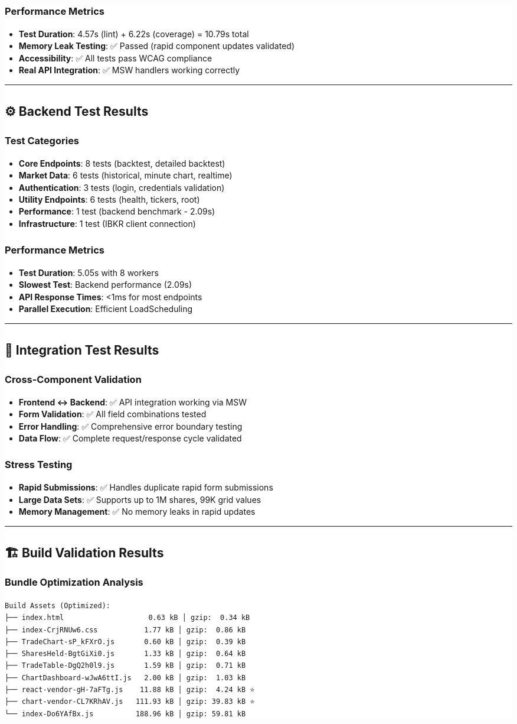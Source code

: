 ### Performance Metrics

- **Test Duration**: 4.57s (lint) + 6.22s (coverage) = 10.79s total
- **Memory Leak Testing**: ✅ Passed (rapid component updates validated)
- **Accessibility**: ✅ All tests pass WCAG compliance
- **Real API Integration**: ✅ MSW handlers working correctly

---

## ⚙️ Backend Test Results

### Test Categories

- **Core Endpoints**: 8 tests (backtest, detailed backtest)
- **Market Data**: 6 tests (historical, minute chart, realtime)
- **Authentication**: 3 tests (login, credentials validation)
- **Utility Endpoints**: 6 tests (health, tickers, root)
- **Performance**: 1 test (backend benchmark - 2.09s)
- **Infrastructure**: 1 test (IBKR client connection)

### Performance Metrics

- **Test Duration**: 5.05s with 8 workers
- **Slowest Test**: Backend performance (2.09s)
- **API Response Times**: <1ms for most endpoints
- **Parallel Execution**: Efficient LoadScheduling

---

## 🔄 Integration Test Results

### Cross-Component Validation

- **Frontend ↔ Backend**: ✅ API integration working via MSW
- **Form Validation**: ✅ All field combinations tested
- **Error Handling**: ✅ Comprehensive error boundary testing
- **Data Flow**: ✅ Complete request/response cycle validated

### Stress Testing

- **Rapid Submissions**: ✅ Handles duplicate rapid form submissions
- **Large Data Sets**: ✅ Supports up to 1M shares, 99K grid values
- **Memory Management**: ✅ No memory leaks in rapid updates

---

## 🏗️ Build Validation Results

### Bundle Optimization Analysis

```
Build Assets (Optimized):
├── index.html                    0.63 kB │ gzip:  0.34 kB
├── index-CrjRNUw6.css           1.77 kB │ gzip:  0.86 kB
├── TradeChart-sP_kFXrO.js       0.60 kB │ gzip:  0.39 kB
├── SharesHeld-BgtGiXi0.js       1.33 kB │ gzip:  0.64 kB
├── TradeTable-DgQ2h0l9.js       1.59 kB │ gzip:  0.71 kB
├── ChartDashboard-wJwA6ttI.js   2.00 kB │ gzip:  1.03 kB
├── react-vendor-gH-7aFTg.js    11.88 kB │ gzip:  4.24 kB ⭐
├── chart-vendor-CL7KRhAV.js   111.93 kB │ gzip: 39.83 kB ⭐
└── index-Do6YAfBx.js          188.96 kB │ gzip: 59.81 kB
```
